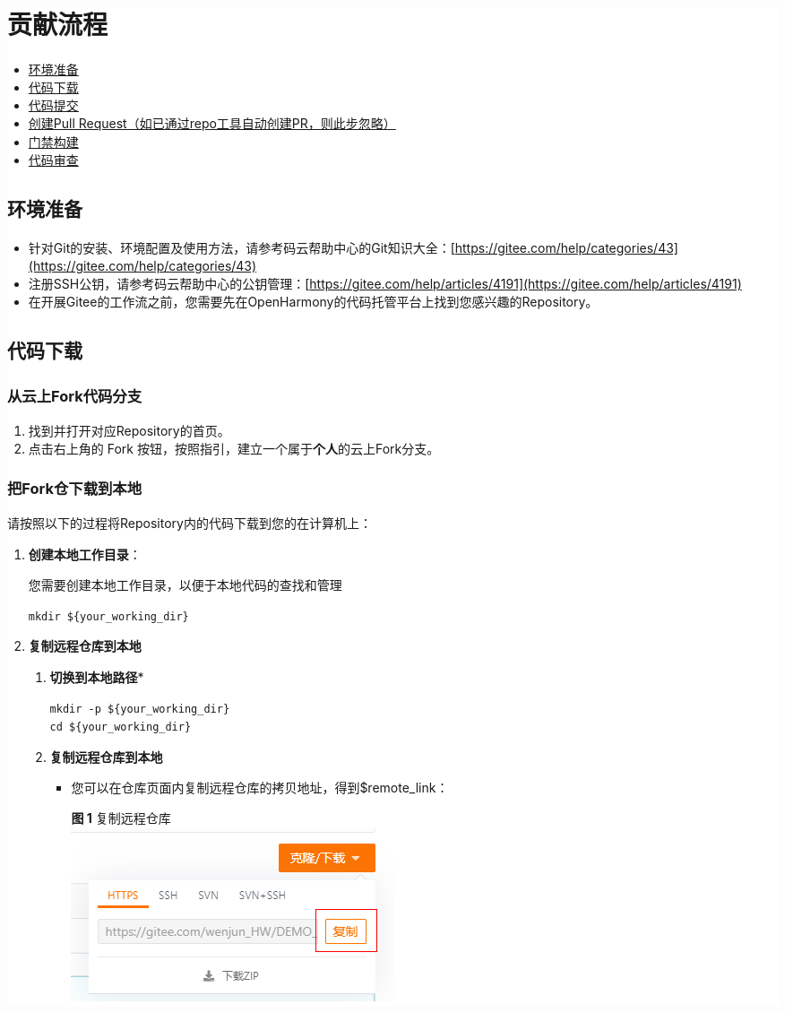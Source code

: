 # 贡献流程<a name="ZH-CN_TOPIC_0000001052970939"></a>

-   [环境准备](#section124971410183614)
-   [代码下载](#section6125202333611)
-   [代码提交](#section338918220422)
-   [创建Pull Request（如已通过repo工具自动创建PR，则此步忽略）](#section28261522124316)
-   [门禁构建](#section981124754415)
-   [代码审查](#section17823849145014)

## 环境准备<a name="section124971410183614"></a>

-   针对Git的安装、环境配置及使用方法，请参考码云帮助中心的Git知识大全：[https://gitee.com/help/categories/43](https://gitee.com/help/categories/43)
-   注册SSH公钥，请参考码云帮助中心的公钥管理：[https://gitee.com/help/articles/4191](https://gitee.com/help/articles/4191)
-   在开展Gitee的工作流之前，您需要先在OpenHarmony的代码托管平台上找到您感兴趣的Repository。

## 代码下载<a name="section6125202333611"></a>

### 从云上Fork代码分支<a name="section8365811818"></a>

1.  找到并打开对应Repository的首页。
2.  点击右上角的 Fork 按钮，按照指引，建立一个属于**个人**的云上Fork分支。

###  把Fork仓下载到本地<a name="section49051646201819"></a>

请按照以下的过程将Repository内的代码下载到您的在计算机上：

1.  **创建本地工作目录**：

    您需要创建本地工作目录，以便于本地代码的查找和管理

    ```
    mkdir ${your_working_dir}
    ```

2.  **复制远程仓库到本地**
    1.  **切换到本地路径**\*

        ```
        mkdir -p ${your_working_dir}
        cd ${your_working_dir}
        ```

    2.  **复制远程仓库到本地**
        -   您可以在仓库页面内复制远程仓库的拷贝地址，得到$remote\_link：

            **图 1**  复制远程仓库<a name="fig1772512534014"></a>  
            ![](figures/复制远程仓库.png "复制远程仓库")
